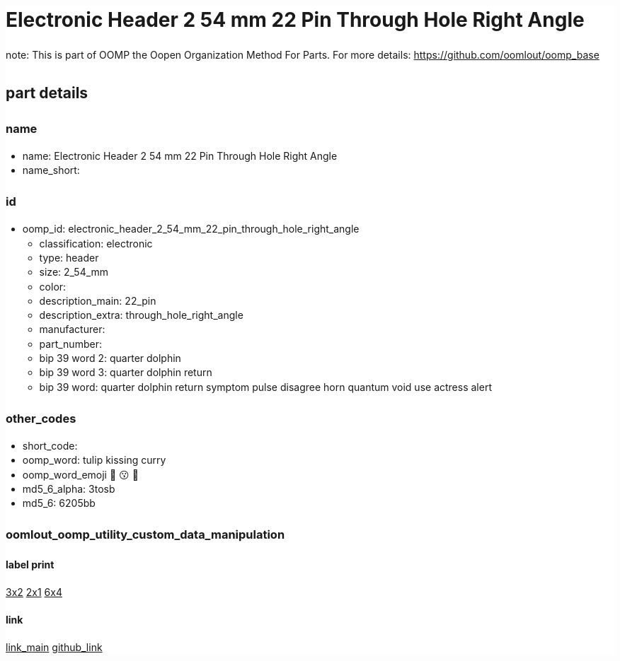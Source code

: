 # Electronic Header 2 54 mm 22 Pin Through Hole Right Angle  

note: This is part of OOMP the Oopen Organization Method For Parts. For more details: https://github.com/oomlout/oomp_base

##  part details





### name
* name: Electronic Header 2 54 mm 22 Pin Through Hole Right Angle
* name_short: 
### id
* oomp_id: electronic_header_2_54_mm_22_pin_through_hole_right_angle
  * classification: electronic
  * type: header
  * size: 2_54_mm
  * color: 
  * description_main: 22_pin
  * description_extra: through_hole_right_angle
  * manufacturer: 
  * part_number: 
  * bip 39 word 2: quarter dolphin
  * bip 39 word 3: quarter dolphin return
  * bip 39 word: quarter dolphin return symptom pulse disagree horn quantum void use actress alert

### other_codes
* short_code: 
* oomp_word: tulip kissing curry
* oomp_word_emoji :tulip: :kissing: :curry:
* md5_6_alpha: 3tosb
* md5_6: 6205bb






### oomlout_oomp_utility_custom_data_manipulation
#### label print
[3x2](http://192.168.1.245:1112/?label=oomp%203tosb)
[2x1](http://192.168.1.242:1112/?label=oomp%203tosb)
[6x4](http://192.168.1.55:1112/?label=oomp%203tosb)    

#### link

[link_main](https://github.com/oomlout/oomlout_oomp_current_version_messy/tree/main/parts/electronic_header_2_54_mm_22_pin_through_hole_right_angle) [github_link](https://github.com/oomlout/oomlout_oomp_part_src/tree/main/parts/electronic_header_2_54_mm_22_pin_through_hole_right_angle)                             
